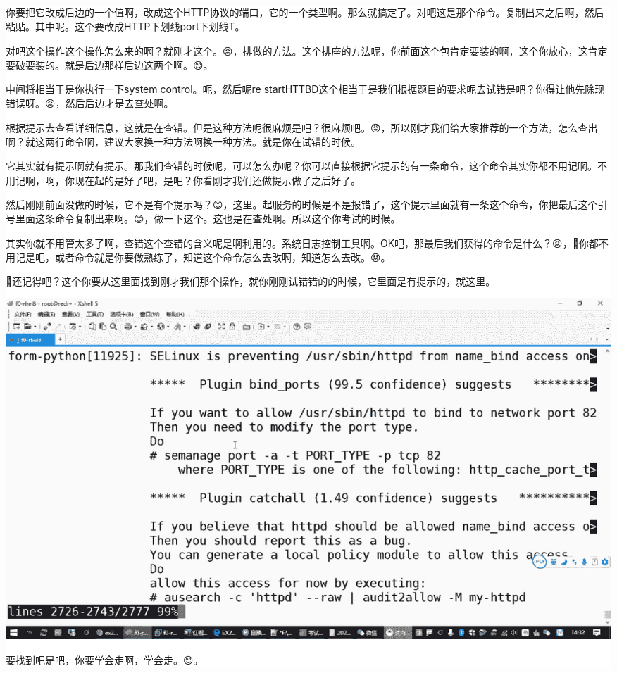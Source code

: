 你要把它改成后边的一个值啊，改成这个HTTP协议的端口，它的一个类型啊。那么就搞定了。对吧这是那个命令。复制出来之后啊，然后粘贴。其中呢。这个要改成HTTP下划线port下划线T。

对吧这个操作这个操作怎么来的啊？就刚才这个。😡，排做的方法。这个排座的方法呢，你前面这个包肯定要装的啊，这个你放心，这肯定要破要装的。就是后边那样后边这两个啊。😊。

中间将相当于是你执行一下system control。呃，然后呢re startHTTBD这个相当于是我们根据题目的要求呢去试错是吧？你得让他先除现错误呀。😡，然后后边才是去查处啊。

根据提示去查看详细信息，这就是在查错。但是这种方法呢很麻烦是吧？很麻烦吧。😡，所以刚才我们给大家推荐的一个方法，怎么查出啊？就这两行命令啊，建议大家换一种方法啊换一种方法。就是你在试错的时候。

它其实就有提示啊就有提示。那我们查错的时候呢，可以怎么办呢？你可以直接根据它提示的有一条命令，这个命令其实你都不用记啊。不用记啊，啊，你现在起的是好了吧，是吧？你看刚才我们还做提示做了之后好了。

然后刚刚前面没做的时候，它不是有个提示吗？😊，这里。起服务的时候是不是报错了，这个提示里面就有一条这个命令，你把最后这个引号里面这条命令复制出来啊。😊，做一下这个。这也是在查处啊。所以这个你考试的时候。

其实你就不用管太多了啊，查错这个查错的含义呢是啊利用的。系统日志控制工具啊。OK吧，那最后我们获得的命令是什么？😡，🎼你都不用记是吧，或者命令就是你要做熟练了，知道这个命令怎么去改啊，知道怎么去改。😡。

🎼还记得吧？这个你要从这里面找到刚才我们那个操作，就你刚刚试错错的的时候，它里面是有提示的，就这里。

![](img/d88b36cc801e204fd9d1ab69ad09546d_9.png)

要找到吧是吧，你要学会走啊，学会走。😊。
